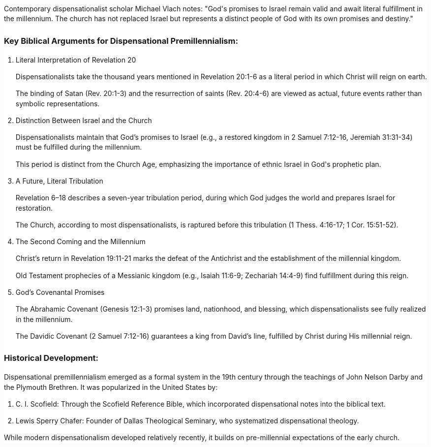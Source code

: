 Contemporary dispensationalist scholar Michael Vlach notes:
"God's promises to Israel remain valid and await literal fulfillment in the millennium. The church has not replaced Israel but represents a distinct people of God with its own promises and destiny."

### Key Biblical Arguments for Dispensational Premillennialism:

1. Literal Interpretation of Revelation 20

   Dispensationalists take the thousand years mentioned in Revelation 20:1-6 as a literal period in which Christ will reign on earth.

   The binding of Satan (Rev. 20:1-3) and the resurrection of saints (Rev. 20:4-6) are viewed as actual, future events rather than symbolic representations.

1. Distinction Between Israel and the Church

   Dispensationalists maintain that God’s promises to Israel (e.g., a restored kingdom in 2 Samuel 7:12-16, Jeremiah 31:31-34) must be fulfilled during the millennium.

   This period is distinct from the Church Age, emphasizing the importance of ethnic Israel in God's prophetic plan.

1. A Future, Literal Tribulation

   Revelation 6–18 describes a seven-year tribulation period, during which God judges the world and prepares Israel for restoration.

   The Church, according to most dispensationalists, is raptured before this tribulation (1 Thess. 4:16-17; 1 Cor. 15:51-52).

1. The Second Coming and the Millennium

   Christ’s return in Revelation 19:11-21 marks the defeat of the Antichrist and the establishment of the millennial kingdom.

   Old Testament prophecies of a Messianic kingdom (e.g., Isaiah 11:6-9; Zechariah 14:4-9) find fulfillment during this reign.

1. God’s Covenantal Promises

   The Abrahamic Covenant (Genesis 12:1-3) promises land, nationhood, and blessing, which dispensationalists see fully realized in the millennium.

   The Davidic Covenant (2 Samuel 7:12-16) guarantees a king from David’s line, fulfilled by Christ during His millennial reign.

### Historical Development:

Dispensational premillennialism emerged as a formal system in the 19th century through the teachings of John Nelson Darby and the Plymouth Brethren. It was popularized in the United States by:
1. C. I. Scofield: Through the Scofield Reference Bible, which incorporated dispensational notes into the biblical text.

2. Lewis Sperry Chafer: Founder of Dallas Theological Seminary, who systematized dispensational theology.

While modern dispensationalism developed relatively recently, it builds on pre-millennial expectations of the early church.
